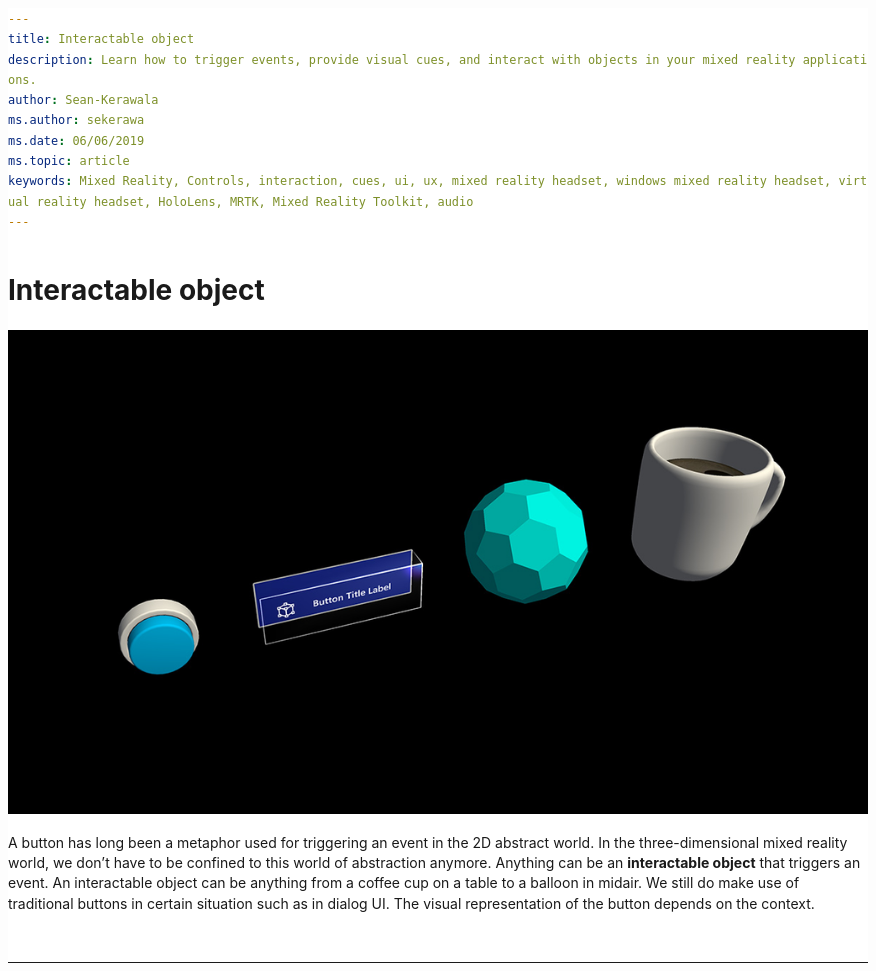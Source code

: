 ```yaml
---
title: Interactable object
description: Learn how to trigger events, provide visual cues, and interact with objects in your mixed reality applications.
author: Sean-Kerawala
ms.author: sekerawa
ms.date: 06/06/2019
ms.topic: article
keywords: Mixed Reality, Controls, interaction, cues, ui, ux, mixed reality headset, windows mixed reality headset, virtual reality headset, HoloLens, MRTK, Mixed Reality Toolkit, audio 
---
```


# Interactable object

![Interactible objects](images/UX_Hero_Interactable.jpg)

A button has long been a metaphor used for triggering an event in the 2D abstract world. In the three-dimensional mixed reality world, we don’t have to be confined to this world of abstraction anymore. Anything can be an **interactable object** that triggers an event. An interactable object can be anything from a coffee cup on a table to a balloon in midair. We still do make use of traditional buttons in certain situation such as in dialog UI. The visual representation of the button depends on the context.

<br>

---